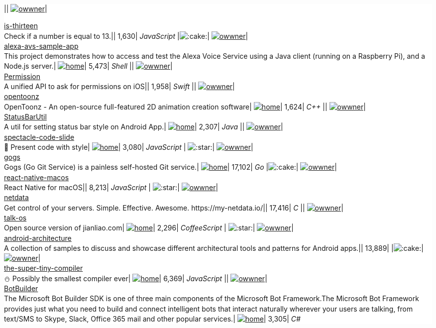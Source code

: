 || [<img src="https:&#x2F;&#x2F;avatars.githubusercontent.com&#x2F;u&#x2F;1926747?v=3" alt="owwner" width="50">](https://github.com/jezen)| <div>[is-thirteen](https://github.com/jezen/is-thirteen)</div> Check if a number is equal to 13.|| 1,630| *JavaScript*
|<img alt=":cake:" src="https://assets-cdn.github.com/images/icons/emoji/unicode/1f370.png" width="20">| [<img src="https:&#x2F;&#x2F;avatars.githubusercontent.com&#x2F;u&#x2F;17815977?v=3" alt="owwner" width="50">](https://github.com/alexa)| <div>[alexa-avs-sample-app](https://github.com/alexa/alexa-avs-sample-app)</div> This project demonstrates how to access and test the Alexa Voice Service using a Java client (running on a Raspberry Pi), and a Node.js server.| [<img src="https://assets-cdn.github.com/images/icons/emoji/unicode/1f3e0.png" width="30" alt="home">](https://developer.amazon.com/avs)| 5,473| *Shell*
|| [<img src="https:&#x2F;&#x2F;avatars.githubusercontent.com&#x2F;u&#x2F;2891970?v=3" alt="owwner" width="50">](https://github.com/delba)| <div>[Permission](https://github.com/delba/Permission)</div> A unified API to ask for permissions on iOS|| 1,958| *Swift*
|| [<img src="https:&#x2F;&#x2F;avatars.githubusercontent.com&#x2F;u&#x2F;15189838?v=3" alt="owwner" width="50">](https://github.com/opentoonz)| <div>[opentoonz](https://github.com/opentoonz/opentoonz)</div> OpenToonz - An open-source full-featured 2D animation creation software| [<img src="https://assets-cdn.github.com/images/icons/emoji/unicode/1f3e0.png" width="30" alt="home">](https://opentoonz.github.io/)| 1,624| *C++*
|| [<img src="https:&#x2F;&#x2F;avatars.githubusercontent.com&#x2F;u&#x2F;7184320?v=3" alt="owwner" width="50">](https://github.com/laobie)| <div>[StatusBarUtil](https://github.com/laobie/StatusBarUtil)</div> A util for setting status bar style on Android App.| [<img src="https://assets-cdn.github.com/images/icons/emoji/unicode/1f3e0.png" width="30" alt="home">](http://t.cn/Rq746Kb)| 2,307| *Java*
|| [<img src="https:&#x2F;&#x2F;avatars.githubusercontent.com&#x2F;u&#x2F;952783?v=3" alt="owwner" width="50">](https://github.com/thejameskyle)| <div>[spectacle-code-slide](https://github.com/thejameskyle/spectacle-code-slide)</div> :metal: Present code with style| [<img src="https://assets-cdn.github.com/images/icons/emoji/unicode/1f3e0.png" width="30" alt="home">](http://thejameskyle.com/spectacle-code-slide)| 3,080| *JavaScript*
| <img alt=":star:" src="https://assets-cdn.github.com/images/icons/emoji/unicode/2b50.png" width="20">| [<img src="https:&#x2F;&#x2F;avatars.githubusercontent.com&#x2F;u&#x2F;6656686?v=3" alt="owwner" width="50">](https://github.com/gogits)| <div>[gogs](https://github.com/gogits/gogs)</div> Gogs (Go Git Service) is a painless self-hosted Git service.| [<img src="https://assets-cdn.github.com/images/icons/emoji/unicode/1f3e0.png" width="30" alt="home">](https://gogs.io)| 17,102| *Go*
|<img alt=":cake:" src="https://assets-cdn.github.com/images/icons/emoji/unicode/1f370.png" width="20">| [<img src="https:&#x2F;&#x2F;avatars.githubusercontent.com&#x2F;u&#x2F;1004115?v=3" alt="owwner" width="50">](https://github.com/ptmt)| <div>[react-native-macos](https://github.com/ptmt/react-native-macos)</div> React Native for macOS|| 8,213| *JavaScript*
| <img alt=":star:" src="https://assets-cdn.github.com/images/icons/emoji/unicode/2b50.png" width="20">| [<img src="https:&#x2F;&#x2F;avatars.githubusercontent.com&#x2F;u&#x2F;9442231?v=3" alt="owwner" width="50">](https://github.com/firehol)| <div>[netdata](https://github.com/firehol/netdata)</div> Get control of your servers. Simple. Effective. Awesome. https:&#x2F;&#x2F;my-netdata.io&#x2F;|| 17,416| *C*
|| [<img src="https:&#x2F;&#x2F;avatars.githubusercontent.com&#x2F;u&#x2F;7478104?v=3" alt="owwner" width="50">](https://github.com/jianliaoim)| <div>[talk-os](https://github.com/jianliaoim/talk-os)</div> Open source version of jianliao.com| [<img src="https://assets-cdn.github.com/images/icons/emoji/unicode/1f3e0.png" width="30" alt="home">](https://jianliao.com)| 2,296| *CoffeeScript*
| <img alt=":star:" src="https://assets-cdn.github.com/images/icons/emoji/unicode/2b50.png" width="20">| [<img src="https:&#x2F;&#x2F;avatars.githubusercontent.com&#x2F;u&#x2F;7378196?v=3" alt="owwner" width="50">](https://github.com/googlesamples)| <div>[android-architecture](https://github.com/googlesamples/android-architecture)</div> A collection of samples to discuss and showcase different architectural tools and patterns for Android apps.|| 13,889| 
|<img alt=":cake:" src="https://assets-cdn.github.com/images/icons/emoji/unicode/1f370.png" width="20">| [<img src="https:&#x2F;&#x2F;avatars.githubusercontent.com&#x2F;u&#x2F;952783?v=3" alt="owwner" width="50">](https://github.com/thejameskyle)| <div>[the-super-tiny-compiler](https://github.com/thejameskyle/the-super-tiny-compiler)</div> :snowman: Possibly the smallest compiler ever| [<img src="https://assets-cdn.github.com/images/icons/emoji/unicode/1f3e0.png" width="30" alt="home">](https://git.io/compiler)| 6,369| *JavaScript*
|| [<img src="https:&#x2F;&#x2F;avatars.githubusercontent.com&#x2F;u&#x2F;6154722?v=3" alt="owwner" width="50">](https://github.com/Microsoft)| <div>[BotBuilder](https://github.com/Microsoft/BotBuilder)</div> The Microsoft Bot Builder SDK is one of three main components of the Microsoft Bot Framework.The Microsoft Bot Framework provides just what you need to build and connect intelligent bots that interact naturally wherever your users are talking, from text&#x2F;SMS to Skype, Slack, Office 365 mail and other popular services.| [<img src="https://assets-cdn.github.com/images/icons/emoji/unicode/1f3e0.png" width="30" alt="home">](http://botframework.com)| 3,305| *C#*